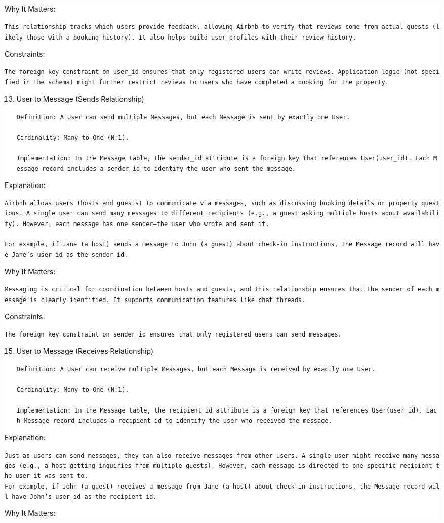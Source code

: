 Why It Matters:

    This relationship tracks which users provide feedback, allowing Airbnb to verify that reviews come from actual guests (likely those with a booking history). It also helps build user profiles with their review history.

Constraints:
    
    The foreign key constraint on user_id ensures that only registered users can write reviews. Application logic (not specified in the schema) might further restrict reviews to users who have completed a booking for the property.

13. User to Message (Sends Relationship)

        Definition: A User can send multiple Messages, but each Message is sent by exactly one User.
    
        Cardinality: Many-to-One (N:1).
    
        Implementation: In the Message table, the sender_id attribute is a foreign key that references User(user_id). Each Message record includes a sender_id to identify the user who sent the message.

Explanation:

    Airbnb allows users (hosts and guests) to communicate via messages, such as discussing booking details or property questions. A single user can send many messages to different recipients (e.g., a guest asking multiple hosts about availability). However, each message has one sender—the user who wrote and sent it.

    For example, if Jane (a host) sends a message to John (a guest) about check-in instructions, the Message record will have Jane’s user_id as the sender_id.

Why It Matters:
    
    Messaging is critical for coordination between hosts and guests, and this relationship ensures that the sender of each message is clearly identified. It supports communication features like chat threads.

Constraints:
    
    The foreign key constraint on sender_id ensures that only registered users can send messages.

15. User to Message (Receives Relationship)

        Definition: A User can receive multiple Messages, but each Message is received by exactly one User.
    
        Cardinality: Many-to-One (N:1).
    
        Implementation: In the Message table, the recipient_id attribute is a foreign key that references User(user_id). Each Message record includes a recipient_id to identify the user who received the message.

Explanation:

    Just as users can send messages, they can also receive messages from other users. A single user might receive many messages (e.g., a host getting inquiries from multiple guests). However, each message is directed to one specific recipient—the user it was sent to.
    For example, if John (a guest) receives a message from Jane (a host) about check-in instructions, the Message record will have John’s user_id as the recipient_id.

Why It Matters:
    